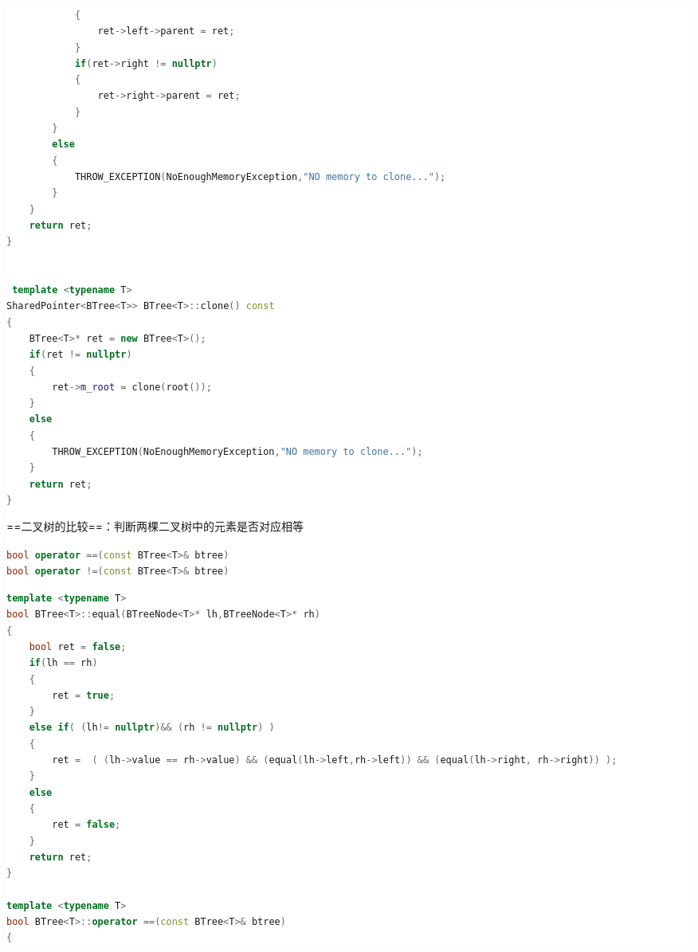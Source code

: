 ```C++
            {
                ret->left->parent = ret;
            }
            if(ret->right != nullptr)
            {
                ret->right->parent = ret;
            }
        }
        else
        {
            THROW_EXCEPTION(NoEnoughMemoryException,"NO memory to clone...");
        }
    }
    return ret;
}


 template <typename T>
SharedPointer<BTree<T>> BTree<T>::clone() const
{
    BTree<T>* ret = new BTree<T>();
    if(ret != nullptr)
    {
        ret->m_root = clone(root());
    }
    else
    {
        THROW_EXCEPTION(NoEnoughMemoryException,"NO memory to clone...");
    }
    return ret;
}

```

==二叉树的比较==：判断两棵二叉树中的元素是否对应相等

```c++
bool operator ==(const BTree<T>& btree)
bool operator !=(const BTree<T>& btree)
```

```C++
template <typename T>
bool BTree<T>::equal(BTreeNode<T>* lh,BTreeNode<T>* rh)
{
    bool ret = false;
    if(lh == rh)
    {
        ret = true;
    }
    else if( (lh!= nullptr)&& (rh != nullptr) )
    {
        ret =  ( (lh->value == rh->value) && (equal(lh->left,rh->left)) && (equal(lh->right, rh->right)) );
    }
    else
    {
        ret = false;
    }
    return ret;
}

template <typename T>
bool BTree<T>::operator ==(const BTree<T>& btree)
{
```